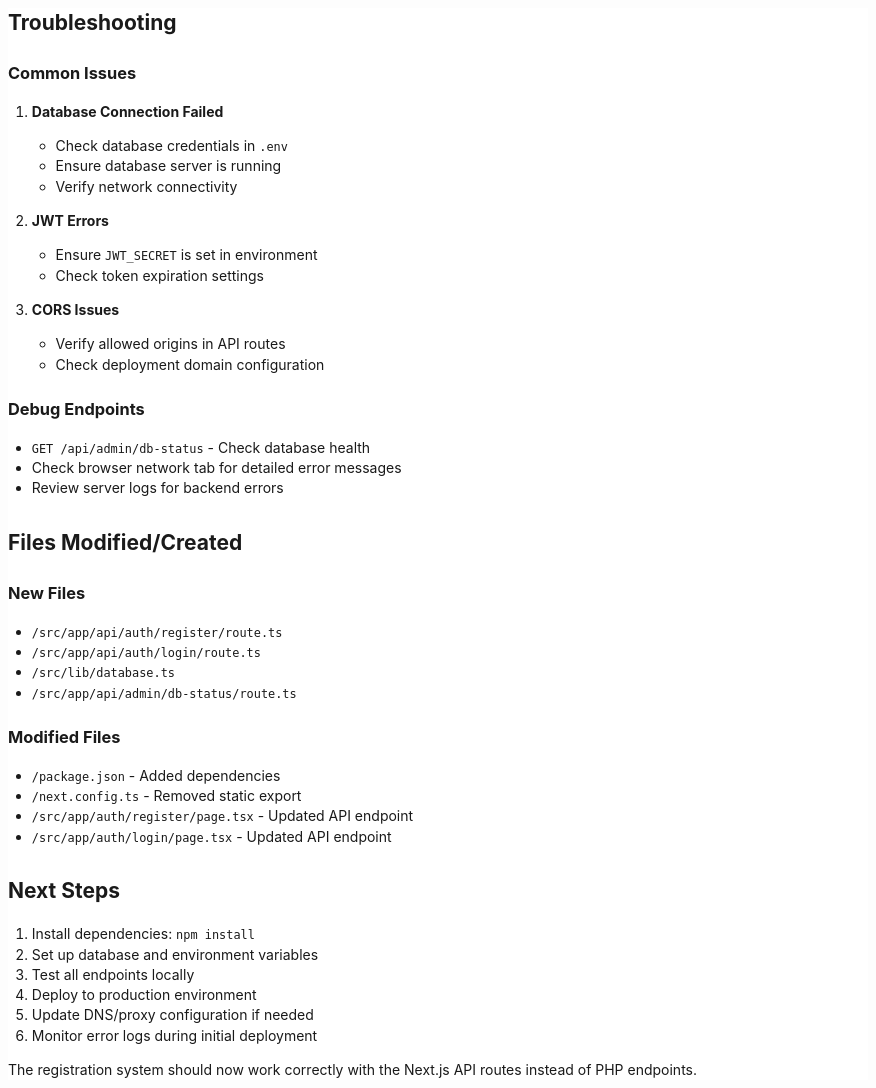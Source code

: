 ## Troubleshooting

### Common Issues

1. **Database Connection Failed**
   - Check database credentials in `.env`
   - Ensure database server is running
   - Verify network connectivity

2. **JWT Errors**
   - Ensure `JWT_SECRET` is set in environment
   - Check token expiration settings

3. **CORS Issues**
   - Verify allowed origins in API routes
   - Check deployment domain configuration

### Debug Endpoints

- `GET /api/admin/db-status` - Check database health
- Check browser network tab for detailed error messages
- Review server logs for backend errors

## Files Modified/Created

### New Files
- `/src/app/api/auth/register/route.ts`
- `/src/app/api/auth/login/route.ts`
- `/src/lib/database.ts`
- `/src/app/api/admin/db-status/route.ts`

### Modified Files
- `/package.json` - Added dependencies
- `/next.config.ts` - Removed static export
- `/src/app/auth/register/page.tsx` - Updated API endpoint
- `/src/app/auth/login/page.tsx` - Updated API endpoint

## Next Steps

1. Install dependencies: `npm install`
2. Set up database and environment variables
3. Test all endpoints locally
4. Deploy to production environment
5. Update DNS/proxy configuration if needed
6. Monitor error logs during initial deployment

The registration system should now work correctly with the Next.js API routes instead of PHP endpoints.
